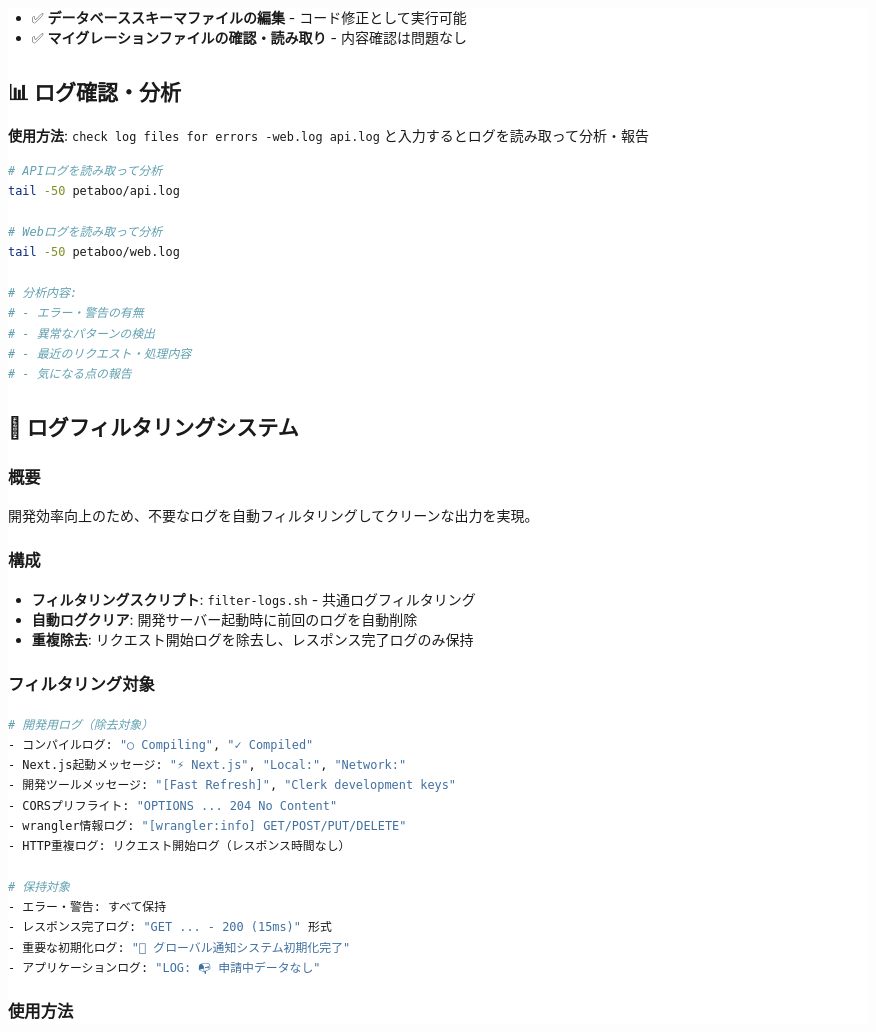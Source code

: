- ✅ **データベーススキーマファイルの編集** - コード修正として実行可能
- ✅ **マイグレーションファイルの確認・読み取り** - 内容確認は問題なし

## 📊 ログ確認・分析

**使用方法**: `check log files for errors -web.log api.log` と入力するとログを読み取って分析・報告

```bash
# APIログを読み取って分析
tail -50 petaboo/api.log

# Webログを読み取って分析
tail -50 petaboo/web.log

# 分析内容:
# - エラー・警告の有無
# - 異常なパターンの検出
# - 最近のリクエスト・処理内容
# - 気になる点の報告
```

## 🧹 ログフィルタリングシステム

### 概要

開発効率向上のため、不要なログを自動フィルタリングしてクリーンな出力を実現。

### 構成

- **フィルタリングスクリプト**: `filter-logs.sh` - 共通ログフィルタリング
- **自動ログクリア**: 開発サーバー起動時に前回のログを自動削除
- **重複除去**: リクエスト開始ログを除去し、レスポンス完了ログのみ保持

### フィルタリング対象

```bash
# 開発用ログ（除去対象）
- コンパイルログ: "○ Compiling", "✓ Compiled"
- Next.js起動メッセージ: "⚡ Next.js", "Local:", "Network:"
- 開発ツールメッセージ: "[Fast Refresh]", "Clerk development keys"
- CORSプリフライト: "OPTIONS ... 204 No Content"
- wrangler情報ログ: "[wrangler:info] GET/POST/PUT/DELETE"
- HTTP重複ログ: リクエスト開始ログ（レスポンス時間なし）

# 保持対象
- エラー・警告: すべて保持
- レスポンス完了ログ: "GET ... - 200 (15ms)" 形式
- 重要な初期化ログ: "🚀 グローバル通知システム初期化完了"
- アプリケーションログ: "LOG: 📭 申請中データなし"
```

### 使用方法
